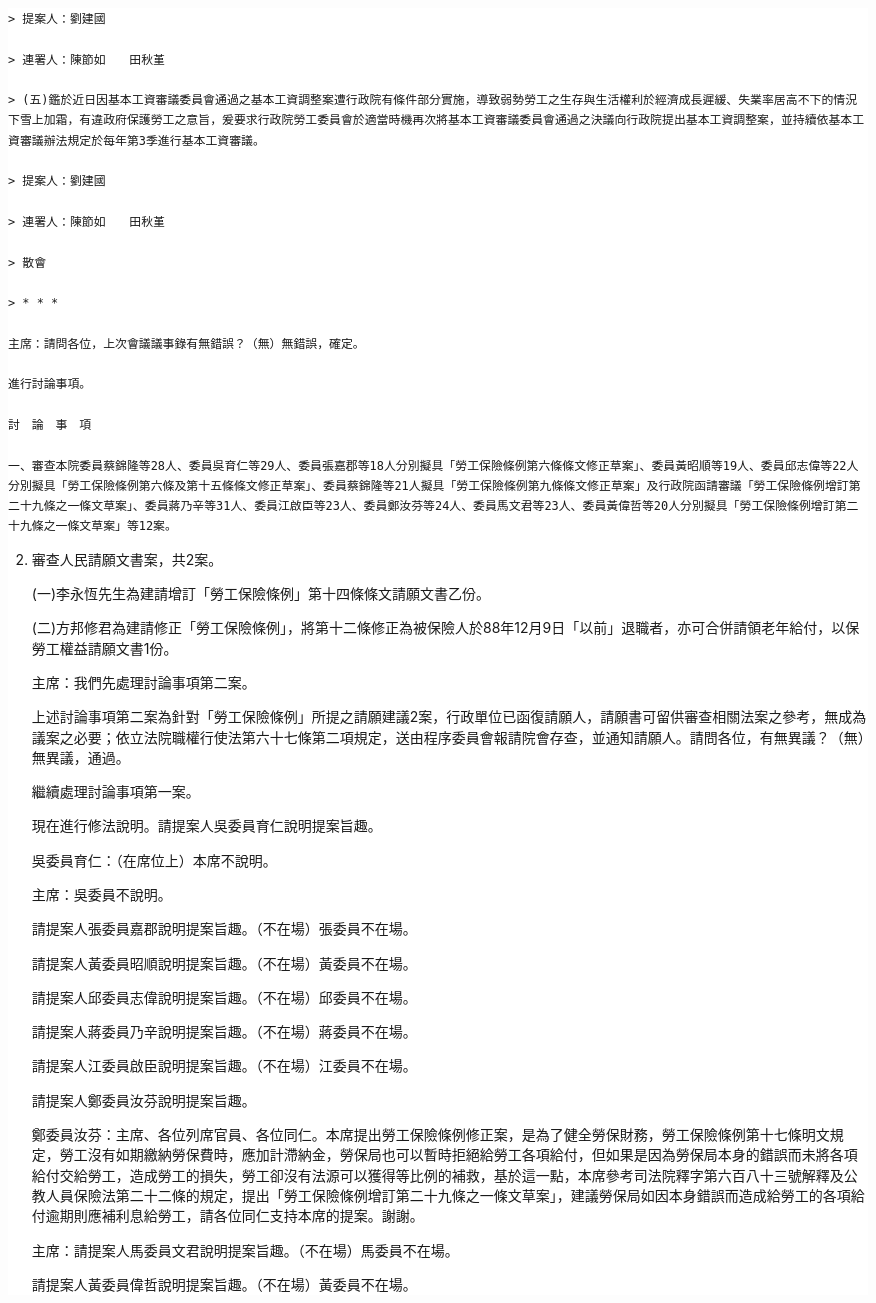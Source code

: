     > 提案人：劉建國

    > 連署人：陳節如　　田秋堇

    > (五)鑑於近日因基本工資審議委員會通過之基本工資調整案遭行政院有條件部分實施，導致弱勢勞工之生存與生活權利於經濟成長遲緩、失業率居高不下的情況下雪上加霜，有違政府保護勞工之意旨，爰要求行政院勞工委員會於適當時機再次將基本工資審議委員會通過之決議向行政院提出基本工資調整案，並持續依基本工資審議辦法規定於每年第3季進行基本工資審議。

    > 提案人：劉建國

    > 連署人：陳節如　　田秋堇

    > 散會

    > * * *

    主席：請問各位，上次會議議事錄有無錯誤？（無）無錯誤，確定。

    進行討論事項。

    討　論　事　項

    一、審查本院委員蔡錦隆等28人、委員吳育仁等29人、委員張嘉郡等18人分別擬具「勞工保險條例第六條條文修正草案」、委員黃昭順等19人、委員邱志偉等22人分別擬具「勞工保險條例第六條及第十五條條文修正草案」、委員蔡錦隆等21人擬具「勞工保險條例第九條條文修正草案」及行政院函請審議「勞工保險條例增訂第二十九條之一條文草案」、委員蔣乃辛等31人、委員江啟臣等23人、委員鄭汝芬等24人、委員馬文君等23人、委員黃偉哲等20人分別擬具「勞工保險條例增訂第二十九條之一條文草案」等12案。

2. 審查人民請願文書案，共2案。

    (一)李永恆先生為建請增訂「勞工保險條例」第十四條條文請願文書乙份。

    (二)方邦修君為建請修正「勞工保險條例」，將第十二條修正為被保險人於88年12月9日「以前」退職者，亦可合併請領老年給付，以保勞工權益請願文書1份。

    主席：我們先處理討論事項第二案。

    上述討論事項第二案為針對「勞工保險條例」所提之請願建議2案，行政單位已函復請願人，請願書可留供審查相關法案之參考，無成為議案之必要；依立法院職權行使法第六十七條第二項規定，送由程序委員會報請院會存查，並通知請願人。請問各位，有無異議？（無）無異議，通過。

    繼續處理討論事項第一案。

    現在進行修法說明。請提案人吳委員育仁說明提案旨趣。

    吳委員育仁：（在席位上）本席不說明。

    主席：吳委員不說明。

    請提案人張委員嘉郡說明提案旨趣。（不在場）張委員不在場。

    請提案人黃委員昭順說明提案旨趣。（不在場）黃委員不在場。

    請提案人邱委員志偉說明提案旨趣。（不在場）邱委員不在場。

    請提案人蔣委員乃辛說明提案旨趣。（不在場）蔣委員不在場。

    請提案人江委員啟臣說明提案旨趣。（不在場）江委員不在場。

    請提案人鄭委員汝芬說明提案旨趣。

    鄭委員汝芬：主席、各位列席官員、各位同仁。本席提出勞工保險條例修正案，是為了健全勞保財務，勞工保險條例第十七條明文規定，勞工沒有如期繳納勞保費時，應加計滯納金，勞保局也可以暫時拒絕給勞工各項給付，但如果是因為勞保局本身的錯誤而未將各項給付交給勞工，造成勞工的損失，勞工卻沒有法源可以獲得等比例的補救，基於這一點，本席參考司法院釋字第六百八十三號解釋及公教人員保險法第二十二條的規定，提出「勞工保險條例增訂第二十九條之一條文草案」，建議勞保局如因本身錯誤而造成給勞工的各項給付逾期則應補利息給勞工，請各位同仁支持本席的提案。謝謝。

    主席：請提案人馬委員文君說明提案旨趣。（不在場）馬委員不在場。

    請提案人黃委員偉哲說明提案旨趣。（不在場）黃委員不在場。
